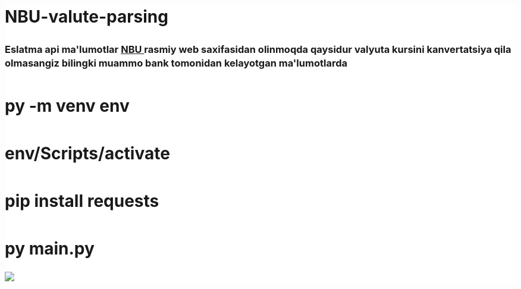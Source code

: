 # NBU-valute-parsing

<h3>Eslatma api ma'lumotlar <a href="https://nbu.uz/en/exchange-rates/"> NBU </a>rasmiy web saxifasidan olinmoqda qaysidur valyuta kursini kanvertatsiya qila olmasangiz bilingki muammo bank tomonidan kelayotgan ma'lumotlarda</h3>
<h1>py -m venv env</h1>

<h1>env/Scripts/activate  </h1>

<h1>pip install requests</h1>

<h1>py main.py</h1>
<image src="image.png" width='100%' hieght=''>

